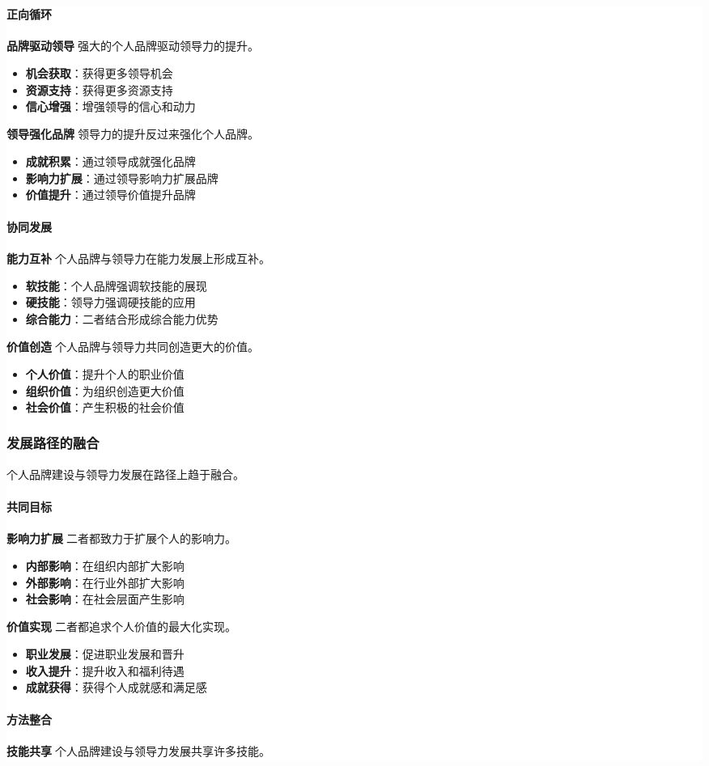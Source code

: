 #### 正向循环

**品牌驱动领导**
强大的个人品牌驱动领导力的提升。

- **机会获取**：获得更多领导机会
- **资源支持**：获得更多资源支持
- **信心增强**：增强领导的信心和动力

**领导强化品牌**
领导力的提升反过来强化个人品牌。

- **成就积累**：通过领导成就强化品牌
- **影响力扩展**：通过领导影响力扩展品牌
- **价值提升**：通过领导价值提升品牌

#### 协同发展

**能力互补**
个人品牌与领导力在能力发展上形成互补。

- **软技能**：个人品牌强调软技能的展现
- **硬技能**：领导力强调硬技能的应用
- **综合能力**：二者结合形成综合能力优势

**价值创造**
个人品牌与领导力共同创造更大的价值。

- **个人价值**：提升个人的职业价值
- **组织价值**：为组织创造更大价值
- **社会价值**：产生积极的社会价值

### 发展路径的融合

个人品牌建设与领导力发展在路径上趋于融合。

#### 共同目标

**影响力扩展**
二者都致力于扩展个人的影响力。

- **内部影响**：在组织内部扩大影响
- **外部影响**：在行业外部扩大影响
- **社会影响**：在社会层面产生影响

**价值实现**
二者都追求个人价值的最大化实现。

- **职业发展**：促进职业发展和晋升
- **收入提升**：提升收入和福利待遇
- **成就获得**：获得个人成就感和满足感

#### 方法整合

**技能共享**
个人品牌建设与领导力发展共享许多技能。
